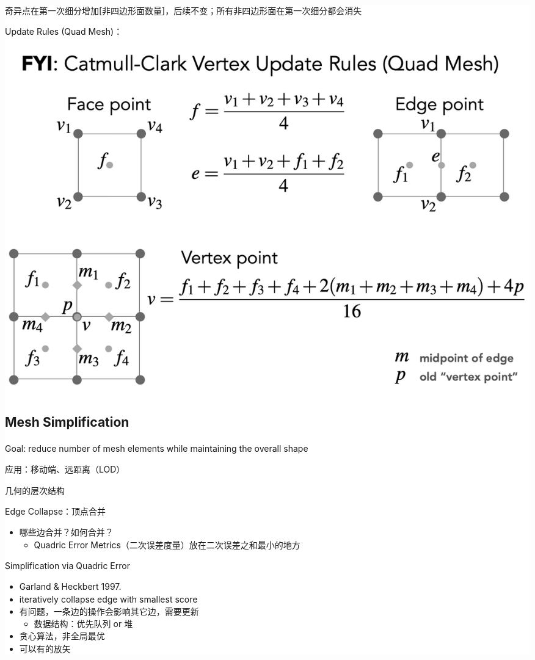 奇异点在第一次细分增加[非四边形面数量]，后续不变；所有非四边形面在第一次细分都会消失

Update Rules (Quad Mesh)：

![Lec%2010~12%20-%20%E5%87%A0%E4%BD%95%20Geometry%20%E9%9A%90%E5%BC%8F%E4%B8%8E%E6%98%BE%E5%BC%8F%20%E6%9B%B2%E7%BA%BF%E4%B8%8E%E6%9B%B2%E9%9D%A2%20769ca2ba2f2c462cba2bdaa5172194e5/Untitled%2011.png](Lec%2010~12%20-%20%E5%87%A0%E4%BD%95%20Geometry%20%E9%9A%90%E5%BC%8F%E4%B8%8E%E6%98%BE%E5%BC%8F%20%E6%9B%B2%E7%BA%BF%E4%B8%8E%E6%9B%B2%E9%9D%A2%20769ca2ba2f2c462cba2bdaa5172194e5/Untitled%2011.png)

## Mesh Simplification

Goal: reduce number of mesh elements while maintaining the overall shape

应用：移动端、远距离（LOD）

几何的层次结构

Edge Collapse：顶点合并

- 哪些边合并？如何合并？
    - Quadric Error Metrics（⼆次误差度量）放在二次误差之和最小的地方

Simplification via Quadric Error

- Garland & Heckbert 1997.
- iteratively collapse edge with smallest score
- 有问题，一条边的操作会影响其它边，需要更新
    - 数据结构：优先队列 or 堆
- 贪心算法，非全局最优
- 可以有的放矢